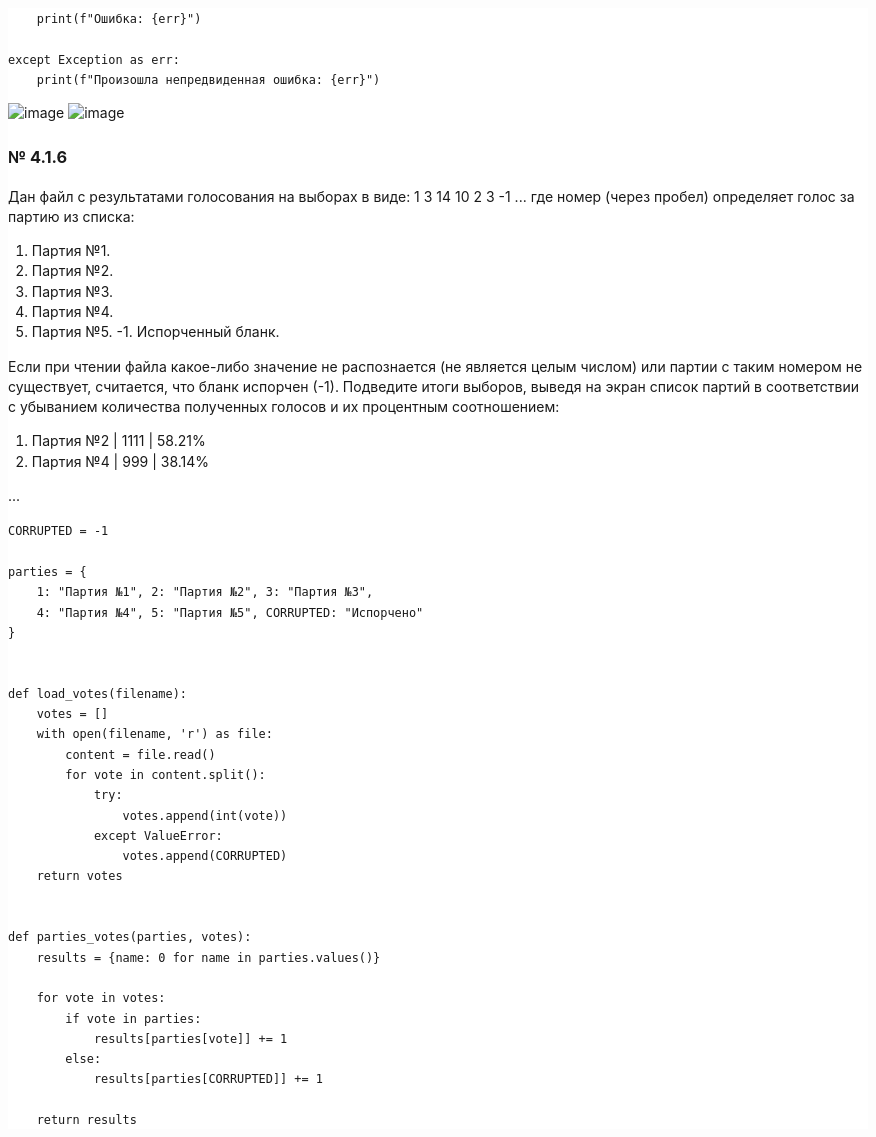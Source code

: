```
    print(f"Ошибка: {err}")

except Exception as err:
    print(f"Произошла непредвиденная ошибка: {err}")
```
<img width="680" height="728" alt="image" src="https://github.com/user-attachments/assets/46ccef4f-e44f-4c45-b420-7807b4ccba66" />
<img width="578" height="535" alt="image" src="https://github.com/user-attachments/assets/f3e1ba7d-f810-42dc-ae66-a94881c459d4" />


### № 4.1.6
Дан файл с результатами голосования на выборах в виде:
1 3 14 10 2 3 -1 ...
где номер (через пробел) определяет голос за партию из списка:

1. Партия №1.
2. Партия №2.
3. Партия №3.
4. Партия №4.
5. Партия №5.
-1. Испорченный бланк.


Если при чтении файла какое-либо значение не распознается (не является целым
числом) или партии с таким номером не существует, считается, что бланк испорчен
(-1).
Подведите итоги выборов, выведя на экран список партий в соответствии с
убыванием количества полученных голосов и их процентным соотношением:

1. Партия №2 | 1111 | 58.21%
2. Партия №4 | 999 | 38.14%

...

```
CORRUPTED = -1

parties = {
    1: "Партия №1", 2: "Партия №2", 3: "Партия №3",
    4: "Партия №4", 5: "Партия №5", CORRUPTED: "Испорчено"
}


def load_votes(filename):
    votes = []
    with open(filename, 'r') as file:
        content = file.read()
        for vote in content.split():
            try:
                votes.append(int(vote))
            except ValueError:
                votes.append(CORRUPTED)
    return votes


def parties_votes(parties, votes):
    results = {name: 0 for name in parties.values()}
    
    for vote in votes:
        if vote in parties:
            results[parties[vote]] += 1
        else:
            results[parties[CORRUPTED]] += 1
    
    return results

```